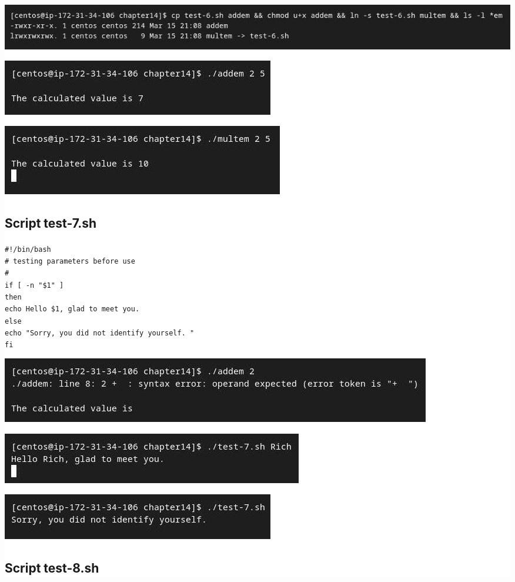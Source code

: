 ![run cp test-6.sh addem && chmod u+x addem && ln -s test-6.sh multem && ls -l *em](screenshots/4172.jpg)

![run ./addem 2 5](screenshots/6262.jpg)

![run ./multem 2 5](screenshots/13743.jpg)
## Script test-7.sh

```shell
#!/bin/bash
# testing parameters before use
#
if [ -n "$1" ]
then
echo Hello $1, glad to meet you.
else
echo "Sorry, you did not identify yourself. "
fi
```

![run ./addem 2](screenshots/6541.jpg)

![run ./test-7.sh Rich](screenshots/32103.jpg)

![run ./test-7.sh](screenshots/14127.jpg)
## Script test-8.sh
